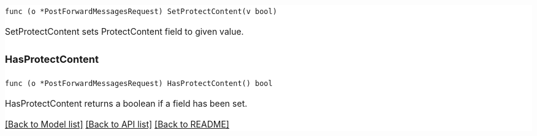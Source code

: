 `func (o *PostForwardMessagesRequest) SetProtectContent(v bool)`

SetProtectContent sets ProtectContent field to given value.

### HasProtectContent

`func (o *PostForwardMessagesRequest) HasProtectContent() bool`

HasProtectContent returns a boolean if a field has been set.


[[Back to Model list]](../README.md#documentation-for-models) [[Back to API list]](../README.md#documentation-for-api-endpoints) [[Back to README]](../README.md)



